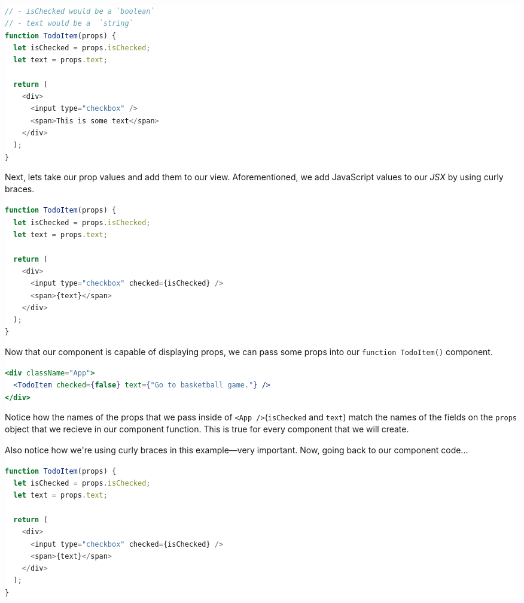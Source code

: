```javascript
// - isChecked would be a `boolean`
// - text would be a  `string`
function TodoItem(props) {
  let isChecked = props.isChecked;
  let text = props.text;

  return (
    <div>
      <input type="checkbox" />
      <span>This is some text</span>
    </div>
  );
}
```

Next, lets take our prop values and add them to our view. Aforementioned, we add JavaScript values to our _JSX_ by using curly braces.

```javascript
function TodoItem(props) {
  let isChecked = props.isChecked;
  let text = props.text;

  return (
    <div>
      <input type="checkbox" checked={isChecked} />
      <span>{text}</span>
    </div>
  );
}
```

Now that our component is capable of displaying props, we can pass some props into our `function TodoItem()` component.

```jsx
<div className="App">
  <TodoItem checked={false} text={"Go to basketball game."} />
</div>
```

Notice how the names of the props that we pass inside of `<App />`(`isChecked` and `text`) match the names of the fields on the `props` object that we recieve in our component function. This is true for every component that we will create.

Also notice how we're using curly braces in this example—very important. Now, going back to our component code...

```javascript
function TodoItem(props) {
  let isChecked = props.isChecked;
  let text = props.text;

  return (
    <div>
      <input type="checkbox" checked={isChecked} />
      <span>{text}</span>
    </div>
  );
}
```
